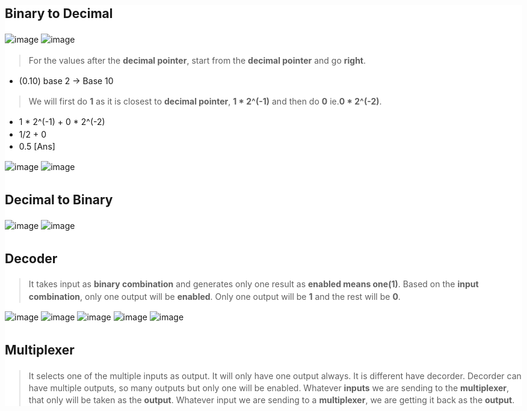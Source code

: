 ## Binary to Decimal

![image](https://user-images.githubusercontent.com/54589605/219822764-6da68cc4-7eec-405f-876b-4c5a807d7ff4.png)
![image](https://user-images.githubusercontent.com/54589605/219822841-ef7779b4-a27b-48ec-8127-265101fa02bd.png)

> For the values after the **decimal pointer**, start from the **decimal pointer** and go **right**.

* (0.10) base 2 -> Base 10

> We will first do **1** as it is closest to **decimal pointer**, **1 * 2^(-1)** and then do **0** ie.**0 * 2^(-2)**. 

* 1 * 2^(-1) + 0 * 2^(-2)
* 1/2 + 0
* 0.5 [Ans] 

![image](https://user-images.githubusercontent.com/54589605/219823222-33545d0e-d193-4940-bc30-652fa1c6ba78.png)
![image](https://user-images.githubusercontent.com/54589605/219823242-ba0d6dde-566d-4a48-900d-cc7afa2d3254.png)

## Decimal to Binary

![image](https://user-images.githubusercontent.com/54589605/219823476-c92c5dc7-58d2-4d94-b97c-37bd90d20f92.png)
![image](https://user-images.githubusercontent.com/54589605/219823522-0cb8b795-cbab-4695-bcf3-9ce40b980019.png)


## Decoder

> It takes input as **binary combination** and generates only one result as **enabled means one(1)**.
> Based on the **input combination**, only one output will be **enabled**. Only one output will be **1** and the rest will be **0**.

![image](https://user-images.githubusercontent.com/54589605/219823706-ab8dff21-fbae-4d0e-8117-58ae54118092.png)
![image](https://user-images.githubusercontent.com/54589605/219823758-7ee55bd5-0d75-40e5-a34b-69b48bfeb2e3.png)
![image](https://user-images.githubusercontent.com/54589605/219823813-854543e8-105c-4dc0-ae64-76a04a58f62e.png)
![image](https://user-images.githubusercontent.com/54589605/219823856-5136d80d-bcf6-4986-9da1-a0623615de81.png)
![image](https://user-images.githubusercontent.com/54589605/219823935-f5df5254-a9bb-4e00-9b86-0c0e4754a148.png)

## Multiplexer

> It selects one of the multiple inputs as output.
> It will only have one output always. It is different have decorder. Decorder can have multiple outputs, so many outputs but only one will be enabled.
> Whatever **inputs** we are sending to the **multiplexer**, that only will be taken as the **output**. Whatever input we are sending to a **multiplexer**, we are getting it back as the **output**.
